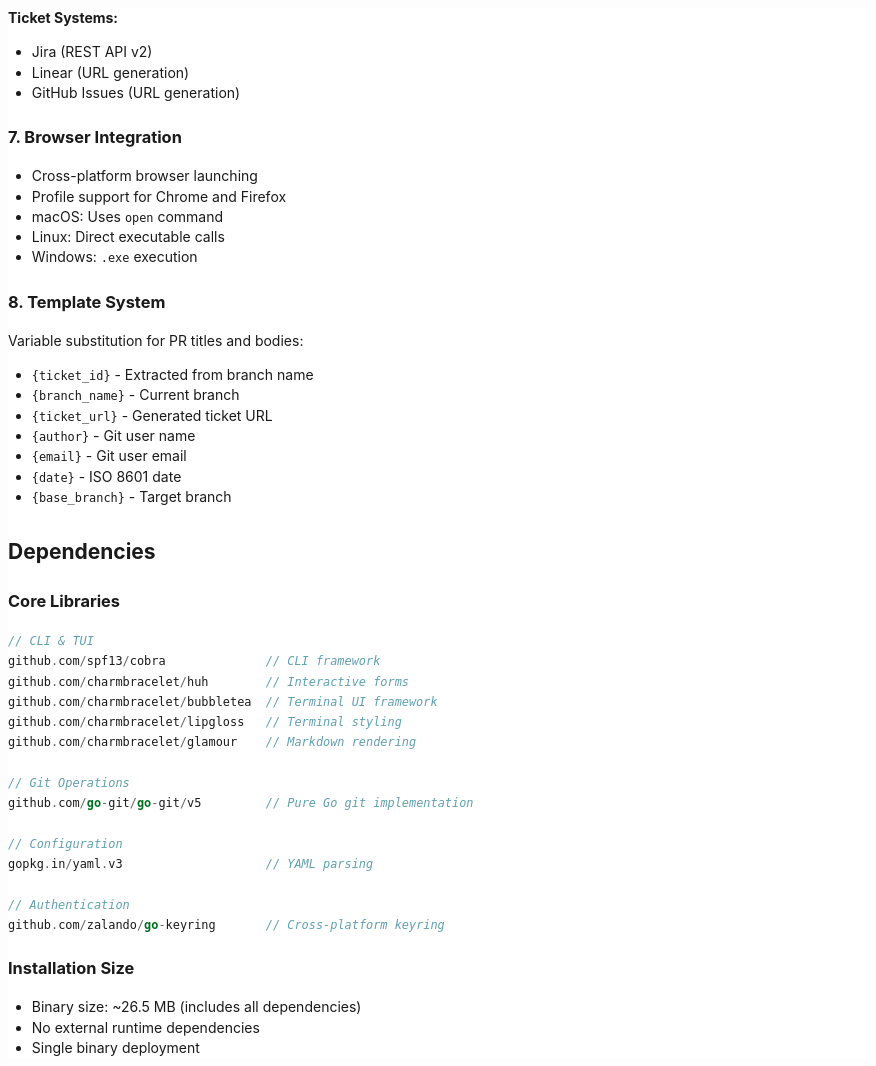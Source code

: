 **Ticket Systems:**
- Jira (REST API v2)
- Linear (URL generation)
- GitHub Issues (URL generation)

### 7. Browser Integration

- Cross-platform browser launching
- Profile support for Chrome and Firefox
- macOS: Uses `open` command
- Linux: Direct executable calls
- Windows: `.exe` execution

### 8. Template System

Variable substitution for PR titles and bodies:
- `{ticket_id}` - Extracted from branch name
- `{branch_name}` - Current branch
- `{ticket_url}` - Generated ticket URL
- `{author}` - Git user name
- `{email}` - Git user email
- `{date}` - ISO 8601 date
- `{base_branch}` - Target branch

## Dependencies

### Core Libraries

```go
// CLI & TUI
github.com/spf13/cobra              // CLI framework
github.com/charmbracelet/huh        // Interactive forms
github.com/charmbracelet/bubbletea  // Terminal UI framework
github.com/charmbracelet/lipgloss   // Terminal styling
github.com/charmbracelet/glamour    // Markdown rendering

// Git Operations
github.com/go-git/go-git/v5         // Pure Go git implementation

// Configuration
gopkg.in/yaml.v3                    // YAML parsing

// Authentication
github.com/zalando/go-keyring       // Cross-platform keyring
```

### Installation Size

- Binary size: ~26.5 MB (includes all dependencies)
- No external runtime dependencies
- Single binary deployment
